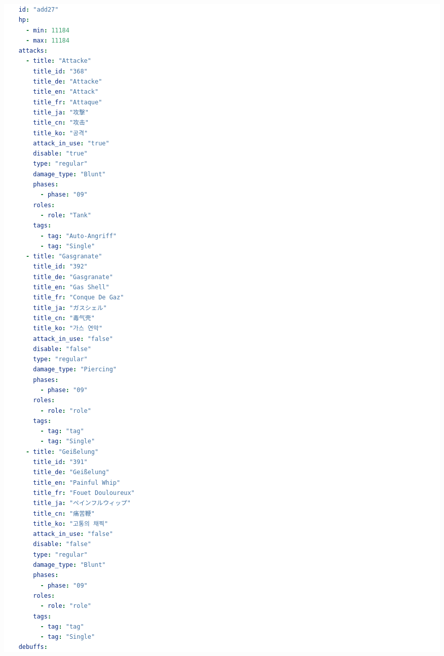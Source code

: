 ```yaml
    id: "add27"
    hp:
      - min: 11184
      - max: 11184
    attacks:
      - title: "Attacke"
        title_id: "368"
        title_de: "Attacke"
        title_en: "Attack"
        title_fr: "Attaque"
        title_ja: "攻撃"
        title_cn: "攻击"
        title_ko: "공격"
        attack_in_use: "true"
        disable: "true"
        type: "regular"
        damage_type: "Blunt"
        phases:
          - phase: "09"
        roles:
          - role: "Tank"
        tags:
          - tag: "Auto-Angriff"
          - tag: "Single"
      - title: "Gasgranate"
        title_id: "392"
        title_de: "Gasgranate"
        title_en: "Gas Shell"
        title_fr: "Conque De Gaz"
        title_ja: "ガスシェル"
        title_cn: "毒气壳"
        title_ko: "가스 연막"
        attack_in_use: "false"
        disable: "false"
        type: "regular"
        damage_type: "Piercing"
        phases:
          - phase: "09"
        roles:
          - role: "role"
        tags:
          - tag: "tag"
          - tag: "Single"
      - title: "Geißelung"
        title_id: "391"
        title_de: "Geißelung"
        title_en: "Painful Whip"
        title_fr: "Fouet Douloureux"
        title_ja: "ペインフルウィップ"
        title_cn: "痛苦鞭"
        title_ko: "고통의 채찍"
        attack_in_use: "false"
        disable: "false"
        type: "regular"
        damage_type: "Blunt"
        phases:
          - phase: "09"
        roles:
          - role: "role"
        tags:
          - tag: "tag"
          - tag: "Single"
    debuffs:
```
